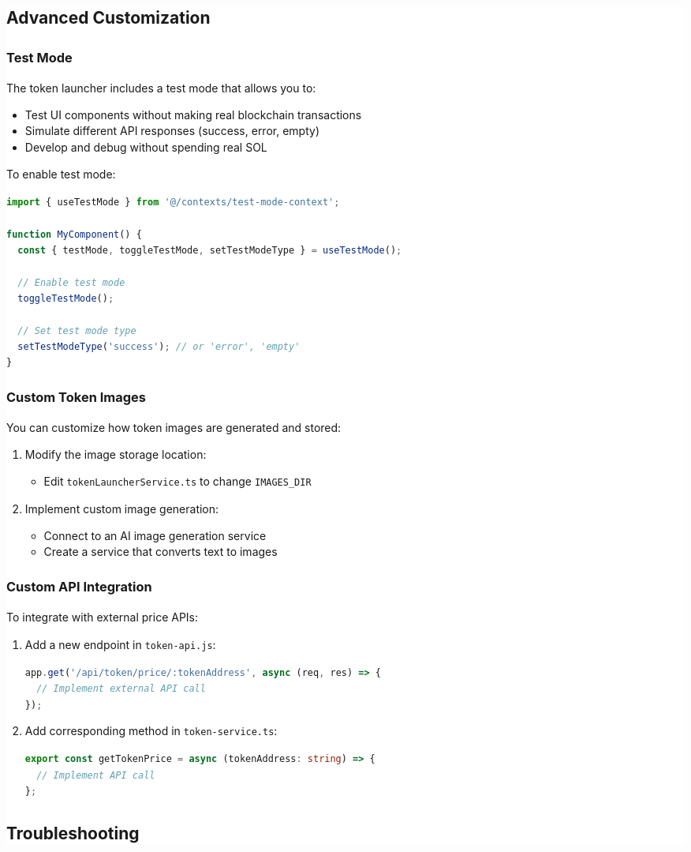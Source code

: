 ## Advanced Customization

### Test Mode

The token launcher includes a test mode that allows you to:
- Test UI components without making real blockchain transactions
- Simulate different API responses (success, error, empty)
- Develop and debug without spending real SOL

To enable test mode:

```typescript
import { useTestMode } from '@/contexts/test-mode-context';

function MyComponent() {
  const { testMode, toggleTestMode, setTestModeType } = useTestMode();
  
  // Enable test mode
  toggleTestMode();
  
  // Set test mode type
  setTestModeType('success'); // or 'error', 'empty'
}
```

### Custom Token Images

You can customize how token images are generated and stored:

1. Modify the image storage location:
   - Edit `tokenLauncherService.ts` to change `IMAGES_DIR`

2. Implement custom image generation:
   - Connect to an AI image generation service
   - Create a service that converts text to images

### Custom API Integration

To integrate with external price APIs:

1. Add a new endpoint in `token-api.js`:
   ```javascript
   app.get('/api/token/price/:tokenAddress', async (req, res) => {
     // Implement external API call
   });
   ```

2. Add corresponding method in `token-service.ts`:
   ```typescript
   export const getTokenPrice = async (tokenAddress: string) => {
     // Implement API call
   };
   ```

## Troubleshooting
